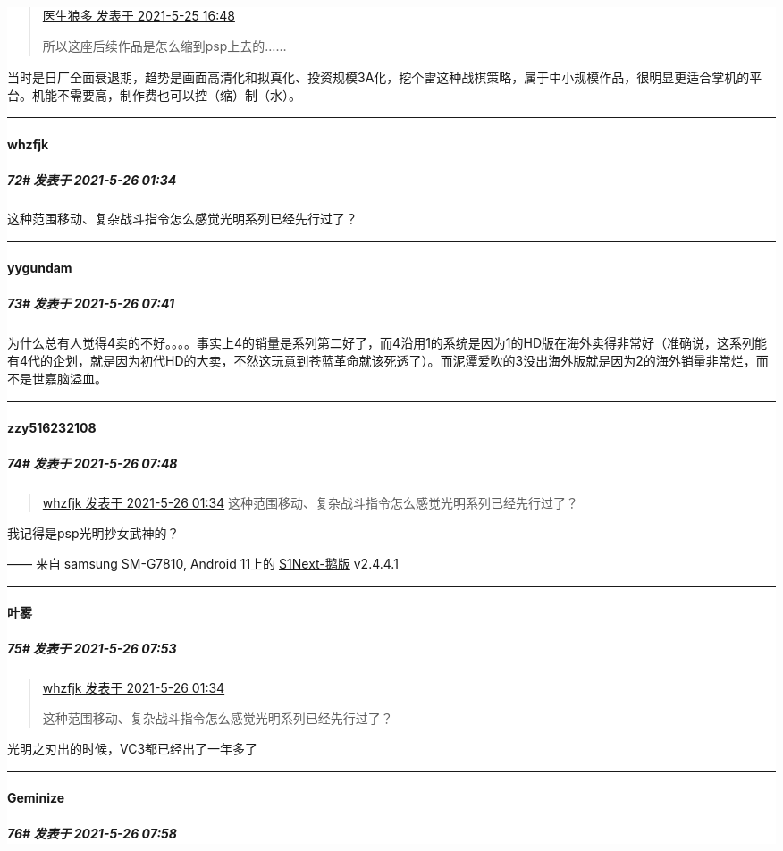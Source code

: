 
<blockquote><a href="httphttps://bbs.saraba1st.com/2b/forum.php?mod=redirect&amp;goto=findpost&amp;pid=51366265&amp;ptid=2005972" target="_blank">医生狼多 发表于 2021-5-25 16:48</a>

所以这座后续作品是怎么缩到psp上去的……</blockquote>
当时是日厂全面衰退期，趋势是画面高清化和拟真化、投资规模3A化，挖个雷这种战棋策略，属于中小规模作品，很明显更适合掌机的平台。机能不需要高，制作费也可以控（缩）制（水）。


*****

####  whzfjk  
##### 72#       发表于 2021-5-26 01:34


这种范围移动、复杂战斗指令怎么感觉光明系列已经先行过了？


*****

####  yygundam  
##### 73#       发表于 2021-5-26 07:41


为什么总有人觉得4卖的不好。。。。事实上4的销量是系列第二好了，而4沿用1的系统是因为1的HD版在海外卖得非常好（准确说，这系列能有4代的企划，就是因为初代HD的大卖，不然这玩意到苍蓝革命就该死透了）。而泥潭爱吹的3没出海外版就是因为2的海外销量非常烂，而不是世嘉脑溢血。


*****

####  zzy516232108  
##### 74#       发表于 2021-5-26 07:48


<blockquote><a href="httphttps://bbs.saraba1st.com/2b/forum.php?mod=redirect&amp;goto=findpost&amp;pid=51370760&amp;ptid=2005972" target="_blank">whzfjk 发表于 2021-5-26 01:34</a>
这种范围移动、复杂战斗指令怎么感觉光明系列已经先行过了？</blockquote>
我记得是psp光明抄女武神的？

—— 来自 samsung SM-G7810, Android 11上的 [S1Next-鹅版](https://github.com/ykrank/S1-Next/releases) v2.4.4.1


*****

####  叶雾  
##### 75#       发表于 2021-5-26 07:53


<blockquote><a href="httphttps://bbs.saraba1st.com/2b/forum.php?mod=redirect&amp;goto=findpost&amp;pid=51370760&amp;ptid=2005972" target="_blank">whzfjk 发表于 2021-5-26 01:34</a>

这种范围移动、复杂战斗指令怎么感觉光明系列已经先行过了？</blockquote>
光明之刃出的时候，VC3都已经出了一年多了


*****

####  Geminize  
##### 76#       发表于 2021-5-26 07:58
